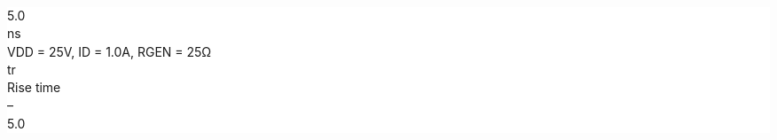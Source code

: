 </div>
</div>
</td>
<td>
<div class="layoutArea">
<div class="column">
5.0

</div>
</div>
</td>
<td colspan="1" rowspan="4">
<div class="layoutArea">
<div class="column">
ns

</div>
</div>
</td>
<td colspan="1" rowspan="4">
<div class="layoutArea">
<div class="column">
VDD = 25V, ID = 1.0A, RGEN = 25Ω

</div>
</div>
</td>
</tr>
<tr>
<td>
<div class="layoutArea">
<div class="column">
tr

</div>
</div>
</td>
<td>
<div class="layoutArea">
<div class="column">
Rise time

</div>
</div>
</td>
<td>
<div class="layoutArea">
<div class="column">
–

</div>
</div>
</td>
<td>
<div class="layoutArea">
<div class="column">
5.0
